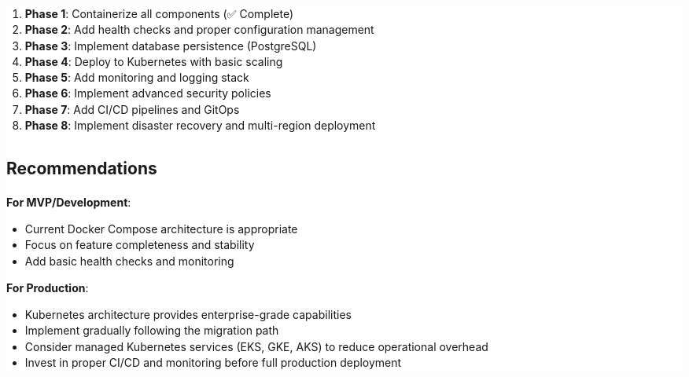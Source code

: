 1. **Phase 1**: Containerize all components (✅ Complete)
2. **Phase 2**: Add health checks and proper configuration management
3. **Phase 3**: Implement database persistence (PostgreSQL)
4. **Phase 4**: Deploy to Kubernetes with basic scaling
5. **Phase 5**: Add monitoring and logging stack
6. **Phase 6**: Implement advanced security policies
7. **Phase 7**: Add CI/CD pipelines and GitOps
8. **Phase 8**: Implement disaster recovery and multi-region deployment

## Recommendations

**For MVP/Development**: 
- Current Docker Compose architecture is appropriate
- Focus on feature completeness and stability
- Add basic health checks and monitoring

**For Production**:
- Kubernetes architecture provides enterprise-grade capabilities
- Implement gradually following the migration path
- Consider managed Kubernetes services (EKS, GKE, AKS) to reduce operational overhead
- Invest in proper CI/CD and monitoring before full production deployment